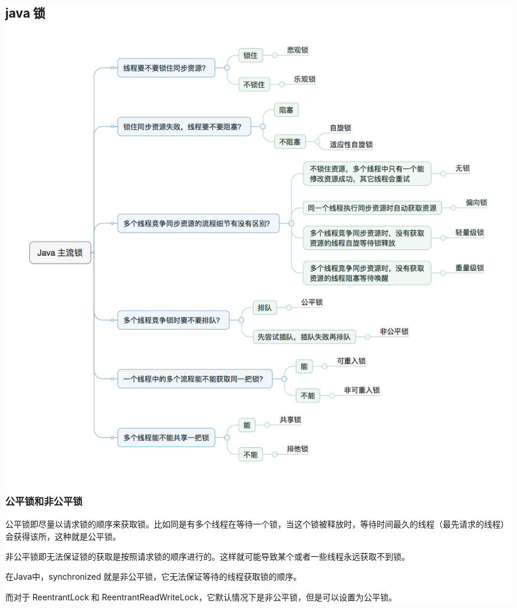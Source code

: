 ## java 锁

![img](.images/7f749fc8.png)

### 公平锁和非公平锁

公平锁即尽量以请求锁的顺序来获取锁。比如同是有多个线程在等待一个锁，当这个锁被释放时，等待时间最久的线程（最先请求的线程）会获得该所，这种就是公平锁。

非公平锁即无法保证锁的获取是按照请求锁的顺序进行的。这样就可能导致某个或者一些线程永远获取不到锁。

在Java中，synchronized 就是非公平锁，它无法保证等待的线程获取锁的顺序。

而对于 ReentrantLock 和 ReentrantReadWriteLock，它默认情况下是非公平锁，但是可以设置为公平锁。
